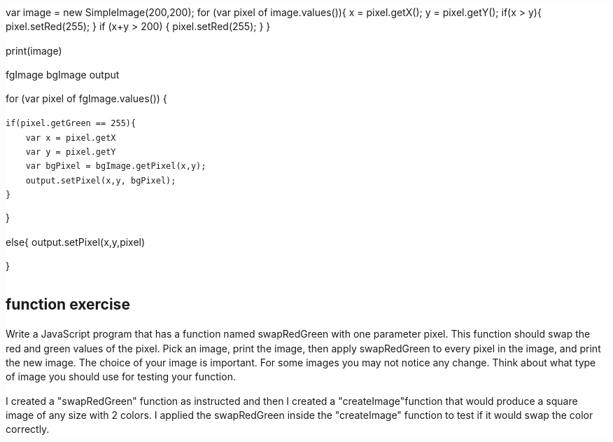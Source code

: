 var image = new SimpleImage(200,200);
for (var pixel of image.values()){
     x = pixel.getX();
     y = pixel.getY();
   if(x > y){
       pixel.setRed(255);
   }
   if (x+y > 200) {
       pixel.setRed(255);
   }
   } 


print(image)
</code>
</pre>
</div>





fgImage
bgImage
output

for (var pixel of fgImage.values()) {
	
	if(pixel.getGreen == 255){
		var x = pixel.getX
		var y = pixel.getY
		var bgPixel = bgImage.getPixel(x,y);
		output.setPixel(x,y, bgPixel);
	}
}

else{
	output.setPixel(x,y,pixel)
	
}



## function exercise

Write a JavaScript program that has a function named swapRedGreen with one parameter pixel. This function should swap the red and green values of the pixel. Pick an image, print the image, then apply swapRedGreen to every pixel in the image, and print the new image. The choice of your image is important. For some images you may not notice any change. Think about what type of image you should use for testing your function.




I created a "swapRedGreen" function as instructed and then 
I created a "createImage"function that would produce a square image of any size with 2 colors.
I applied the swapRedGreen inside the "createImage" function to test if it would swap the color correctly. 
